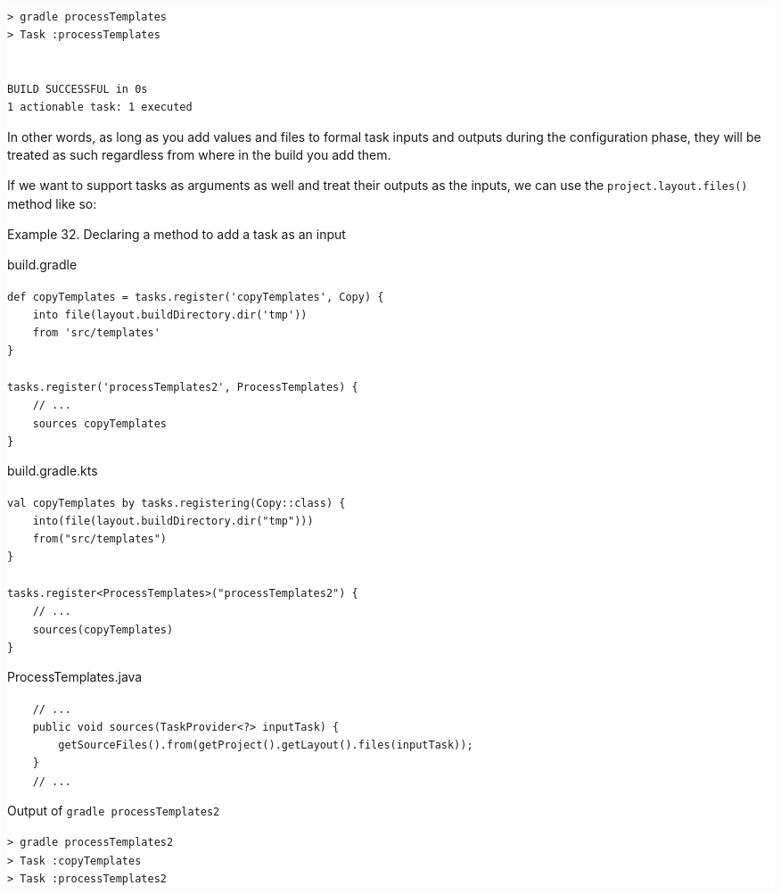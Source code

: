     
    
    > gradle processTemplates
    > Task :processTemplates
    
    
    BUILD SUCCESSFUL in 0s
    1 actionable task: 1 executed

In other words, as long as you add values and files to formal task inputs and
outputs during the configuration phase, they will be treated as such
regardless from where in the build you add them.

If we want to support tasks as arguments as well and treat their outputs as
the inputs, we can use the `project.layout.files()` method like so:

Example 32. Declaring a method to add a task as an input

build.gradle

    
    
    def copyTemplates = tasks.register('copyTemplates', Copy) {
        into file(layout.buildDirectory.dir('tmp'))
        from 'src/templates'
    }
    
    tasks.register('processTemplates2', ProcessTemplates) {
        // ...
        sources copyTemplates
    }

build.gradle.kts

    
    
    val copyTemplates by tasks.registering(Copy::class) {
        into(file(layout.buildDirectory.dir("tmp")))
        from("src/templates")
    }
    
    tasks.register<ProcessTemplates>("processTemplates2") {
        // ...
        sources(copyTemplates)
    }

ProcessTemplates.java

    
    
        // ...
        public void sources(TaskProvider<?> inputTask) {
            getSourceFiles().from(getProject().getLayout().files(inputTask));
        }
        // ...

Output of `gradle processTemplates2`

    
    
    > gradle processTemplates2
    > Task :copyTemplates
    > Task :processTemplates2
    